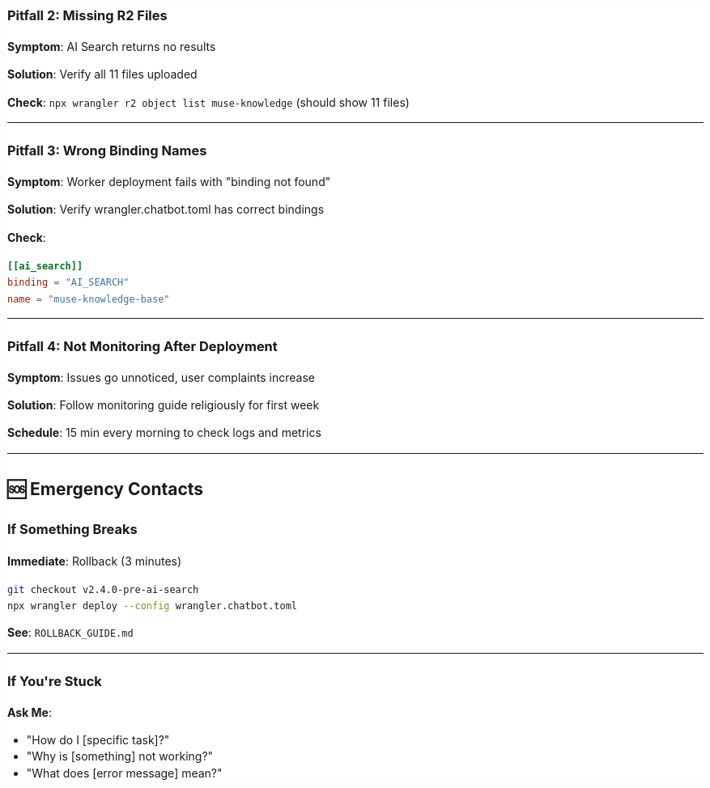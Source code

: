 ### Pitfall 2: Missing R2 Files

**Symptom**: AI Search returns no results

**Solution**: Verify all 11 files uploaded

**Check**: `npx wrangler r2 object list muse-knowledge` (should show 11 files)

---

### Pitfall 3: Wrong Binding Names

**Symptom**: Worker deployment fails with "binding not found"

**Solution**: Verify wrangler.chatbot.toml has correct bindings

**Check**:
```toml
[[ai_search]]
binding = "AI_SEARCH"
name = "muse-knowledge-base"
```

---

### Pitfall 4: Not Monitoring After Deployment

**Symptom**: Issues go unnoticed, user complaints increase

**Solution**: Follow monitoring guide religiously for first week

**Schedule**: 15 min every morning to check logs and metrics

---

## 🆘 Emergency Contacts

### If Something Breaks

**Immediate**: Rollback (3 minutes)
```bash
git checkout v2.4.0-pre-ai-search
npx wrangler deploy --config wrangler.chatbot.toml
```

**See**: `ROLLBACK_GUIDE.md`

---

### If You're Stuck

**Ask Me**:
- "How do I [specific task]?"
- "Why is [something] not working?"
- "What does [error message] mean?"
